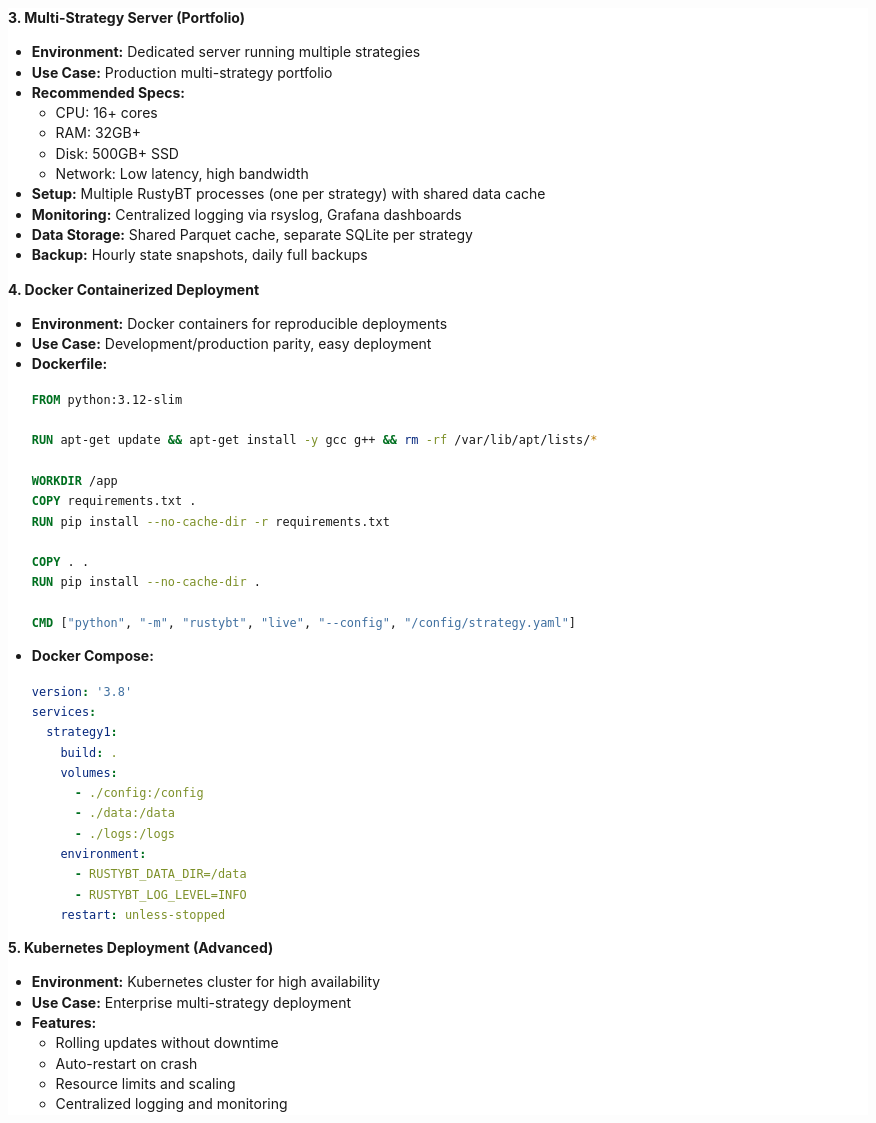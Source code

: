 **3. Multi-Strategy Server (Portfolio)**
- **Environment:** Dedicated server running multiple strategies
- **Use Case:** Production multi-strategy portfolio
- **Recommended Specs:**
  - CPU: 16+ cores
  - RAM: 32GB+
  - Disk: 500GB+ SSD
  - Network: Low latency, high bandwidth
- **Setup:** Multiple RustyBT processes (one per strategy) with shared data cache
- **Monitoring:** Centralized logging via rsyslog, Grafana dashboards
- **Data Storage:** Shared Parquet cache, separate SQLite per strategy
- **Backup:** Hourly state snapshots, daily full backups

**4. Docker Containerized Deployment**
- **Environment:** Docker containers for reproducible deployments
- **Use Case:** Development/production parity, easy deployment
- **Dockerfile:**
  ```dockerfile
  FROM python:3.12-slim

  RUN apt-get update && apt-get install -y gcc g++ && rm -rf /var/lib/apt/lists/*

  WORKDIR /app
  COPY requirements.txt .
  RUN pip install --no-cache-dir -r requirements.txt

  COPY . .
  RUN pip install --no-cache-dir .

  CMD ["python", "-m", "rustybt", "live", "--config", "/config/strategy.yaml"]
  ```
- **Docker Compose:**
  ```yaml
  version: '3.8'
  services:
    strategy1:
      build: .
      volumes:
        - ./config:/config
        - ./data:/data
        - ./logs:/logs
      environment:
        - RUSTYBT_DATA_DIR=/data
        - RUSTYBT_LOG_LEVEL=INFO
      restart: unless-stopped
  ```

**5. Kubernetes Deployment (Advanced)**
- **Environment:** Kubernetes cluster for high availability
- **Use Case:** Enterprise multi-strategy deployment
- **Features:**
  - Rolling updates without downtime
  - Auto-restart on crash
  - Resource limits and scaling
  - Centralized logging and monitoring
